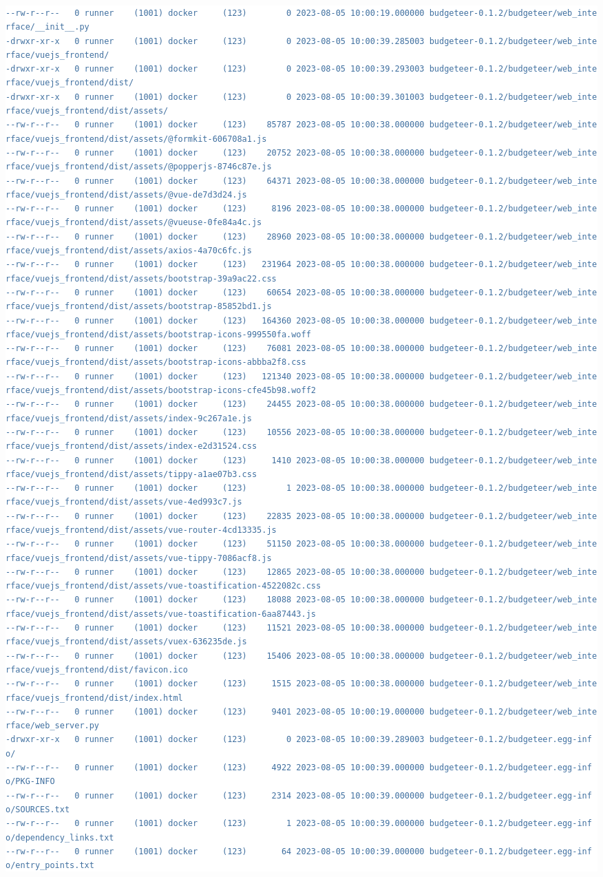 ```diff
--rw-r--r--   0 runner    (1001) docker     (123)        0 2023-08-05 10:00:19.000000 budgeteer-0.1.2/budgeteer/web_interface/__init__.py
-drwxr-xr-x   0 runner    (1001) docker     (123)        0 2023-08-05 10:00:39.285003 budgeteer-0.1.2/budgeteer/web_interface/vuejs_frontend/
-drwxr-xr-x   0 runner    (1001) docker     (123)        0 2023-08-05 10:00:39.293003 budgeteer-0.1.2/budgeteer/web_interface/vuejs_frontend/dist/
-drwxr-xr-x   0 runner    (1001) docker     (123)        0 2023-08-05 10:00:39.301003 budgeteer-0.1.2/budgeteer/web_interface/vuejs_frontend/dist/assets/
--rw-r--r--   0 runner    (1001) docker     (123)    85787 2023-08-05 10:00:38.000000 budgeteer-0.1.2/budgeteer/web_interface/vuejs_frontend/dist/assets/@formkit-606708a1.js
--rw-r--r--   0 runner    (1001) docker     (123)    20752 2023-08-05 10:00:38.000000 budgeteer-0.1.2/budgeteer/web_interface/vuejs_frontend/dist/assets/@popperjs-8746c87e.js
--rw-r--r--   0 runner    (1001) docker     (123)    64371 2023-08-05 10:00:38.000000 budgeteer-0.1.2/budgeteer/web_interface/vuejs_frontend/dist/assets/@vue-de7d3d24.js
--rw-r--r--   0 runner    (1001) docker     (123)     8196 2023-08-05 10:00:38.000000 budgeteer-0.1.2/budgeteer/web_interface/vuejs_frontend/dist/assets/@vueuse-0fe84a4c.js
--rw-r--r--   0 runner    (1001) docker     (123)    28960 2023-08-05 10:00:38.000000 budgeteer-0.1.2/budgeteer/web_interface/vuejs_frontend/dist/assets/axios-4a70c6fc.js
--rw-r--r--   0 runner    (1001) docker     (123)   231964 2023-08-05 10:00:38.000000 budgeteer-0.1.2/budgeteer/web_interface/vuejs_frontend/dist/assets/bootstrap-39a9ac22.css
--rw-r--r--   0 runner    (1001) docker     (123)    60654 2023-08-05 10:00:38.000000 budgeteer-0.1.2/budgeteer/web_interface/vuejs_frontend/dist/assets/bootstrap-85852bd1.js
--rw-r--r--   0 runner    (1001) docker     (123)   164360 2023-08-05 10:00:38.000000 budgeteer-0.1.2/budgeteer/web_interface/vuejs_frontend/dist/assets/bootstrap-icons-999550fa.woff
--rw-r--r--   0 runner    (1001) docker     (123)    76081 2023-08-05 10:00:38.000000 budgeteer-0.1.2/budgeteer/web_interface/vuejs_frontend/dist/assets/bootstrap-icons-abbba2f8.css
--rw-r--r--   0 runner    (1001) docker     (123)   121340 2023-08-05 10:00:38.000000 budgeteer-0.1.2/budgeteer/web_interface/vuejs_frontend/dist/assets/bootstrap-icons-cfe45b98.woff2
--rw-r--r--   0 runner    (1001) docker     (123)    24455 2023-08-05 10:00:38.000000 budgeteer-0.1.2/budgeteer/web_interface/vuejs_frontend/dist/assets/index-9c267a1e.js
--rw-r--r--   0 runner    (1001) docker     (123)    10556 2023-08-05 10:00:38.000000 budgeteer-0.1.2/budgeteer/web_interface/vuejs_frontend/dist/assets/index-e2d31524.css
--rw-r--r--   0 runner    (1001) docker     (123)     1410 2023-08-05 10:00:38.000000 budgeteer-0.1.2/budgeteer/web_interface/vuejs_frontend/dist/assets/tippy-a1ae07b3.css
--rw-r--r--   0 runner    (1001) docker     (123)        1 2023-08-05 10:00:38.000000 budgeteer-0.1.2/budgeteer/web_interface/vuejs_frontend/dist/assets/vue-4ed993c7.js
--rw-r--r--   0 runner    (1001) docker     (123)    22835 2023-08-05 10:00:38.000000 budgeteer-0.1.2/budgeteer/web_interface/vuejs_frontend/dist/assets/vue-router-4cd13335.js
--rw-r--r--   0 runner    (1001) docker     (123)    51150 2023-08-05 10:00:38.000000 budgeteer-0.1.2/budgeteer/web_interface/vuejs_frontend/dist/assets/vue-tippy-7086acf8.js
--rw-r--r--   0 runner    (1001) docker     (123)    12865 2023-08-05 10:00:38.000000 budgeteer-0.1.2/budgeteer/web_interface/vuejs_frontend/dist/assets/vue-toastification-4522082c.css
--rw-r--r--   0 runner    (1001) docker     (123)    18088 2023-08-05 10:00:38.000000 budgeteer-0.1.2/budgeteer/web_interface/vuejs_frontend/dist/assets/vue-toastification-6aa87443.js
--rw-r--r--   0 runner    (1001) docker     (123)    11521 2023-08-05 10:00:38.000000 budgeteer-0.1.2/budgeteer/web_interface/vuejs_frontend/dist/assets/vuex-636235de.js
--rw-r--r--   0 runner    (1001) docker     (123)    15406 2023-08-05 10:00:38.000000 budgeteer-0.1.2/budgeteer/web_interface/vuejs_frontend/dist/favicon.ico
--rw-r--r--   0 runner    (1001) docker     (123)     1515 2023-08-05 10:00:38.000000 budgeteer-0.1.2/budgeteer/web_interface/vuejs_frontend/dist/index.html
--rw-r--r--   0 runner    (1001) docker     (123)     9401 2023-08-05 10:00:19.000000 budgeteer-0.1.2/budgeteer/web_interface/web_server.py
-drwxr-xr-x   0 runner    (1001) docker     (123)        0 2023-08-05 10:00:39.289003 budgeteer-0.1.2/budgeteer.egg-info/
--rw-r--r--   0 runner    (1001) docker     (123)     4922 2023-08-05 10:00:39.000000 budgeteer-0.1.2/budgeteer.egg-info/PKG-INFO
--rw-r--r--   0 runner    (1001) docker     (123)     2314 2023-08-05 10:00:39.000000 budgeteer-0.1.2/budgeteer.egg-info/SOURCES.txt
--rw-r--r--   0 runner    (1001) docker     (123)        1 2023-08-05 10:00:39.000000 budgeteer-0.1.2/budgeteer.egg-info/dependency_links.txt
--rw-r--r--   0 runner    (1001) docker     (123)       64 2023-08-05 10:00:39.000000 budgeteer-0.1.2/budgeteer.egg-info/entry_points.txt
```